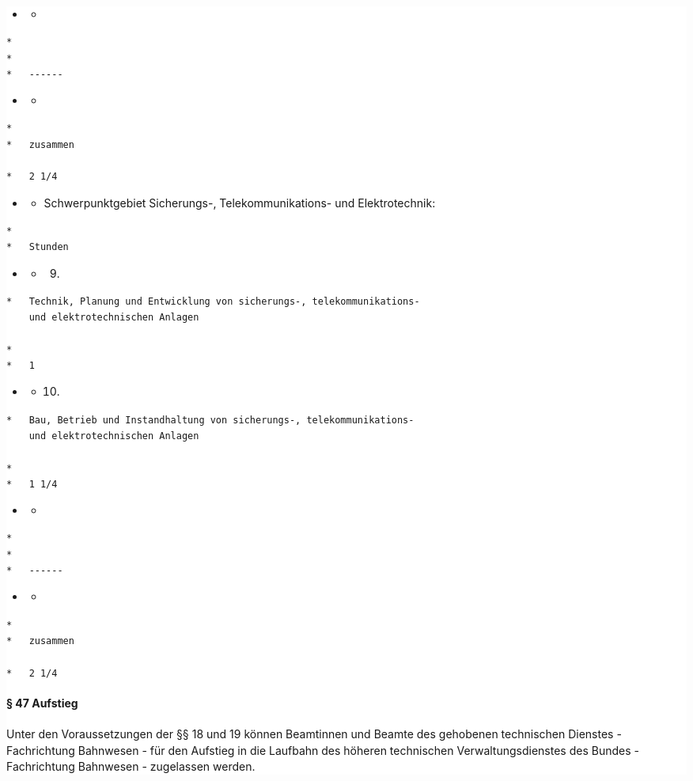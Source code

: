 
*    *
    *
    *
    *   ------


*    *
    *
    *   zusammen

    *   2 1/4


*    *   Schwerpunktgebiet Sicherungs-, Telekommunikations- und Elektrotechnik:

    *
    *   Stunden


*    *   9.

    *   Technik, Planung und Entwicklung von sicherungs-, telekommunikations-
        und elektrotechnischen Anlagen

    *
    *   1


*    *   10.

    *   Bau, Betrieb und Instandhaltung von sicherungs-, telekommunikations-
        und elektrotechnischen Anlagen

    *
    *   1 1/4


*    *
    *
    *
    *   ------


*    *
    *
    *   zusammen

    *   2 1/4





#### § 47 Aufstieg

Unter den Voraussetzungen der §§ 18 und 19 können Beamtinnen und
Beamte des gehobenen technischen Dienstes - Fachrichtung Bahnwesen -
für den Aufstieg in die Laufbahn des höheren technischen
Verwaltungsdienstes des Bundes - Fachrichtung Bahnwesen - zugelassen
werden.

